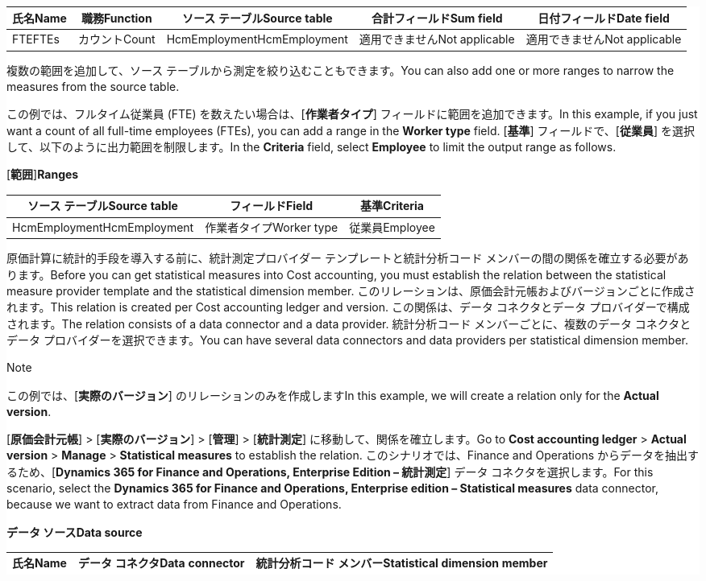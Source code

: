 | <span data-ttu-id="85e73-209">氏名</span><span class="sxs-lookup"><span data-stu-id="85e73-209">Name</span></span>  | <span data-ttu-id="85e73-210">職務</span><span class="sxs-lookup"><span data-stu-id="85e73-210">Function</span></span> | <span data-ttu-id="85e73-211">ソース テーブル</span><span class="sxs-lookup"><span data-stu-id="85e73-211">Source table</span></span>  | <span data-ttu-id="85e73-212">合計フィールド</span><span class="sxs-lookup"><span data-stu-id="85e73-212">Sum field</span></span>      | <span data-ttu-id="85e73-213">日付フィールド</span><span class="sxs-lookup"><span data-stu-id="85e73-213">Date field</span></span>     |
|-------|----------|---------------|----------------|----------------|
| <span data-ttu-id="85e73-214">FTE</span><span class="sxs-lookup"><span data-stu-id="85e73-214">FTEs</span></span>  | <span data-ttu-id="85e73-215">カウント</span><span class="sxs-lookup"><span data-stu-id="85e73-215">Count</span></span>    | <span data-ttu-id="85e73-216">HcmEmployment</span><span class="sxs-lookup"><span data-stu-id="85e73-216">HcmEmployment</span></span> | <span data-ttu-id="85e73-217">適用できません</span><span class="sxs-lookup"><span data-stu-id="85e73-217">Not applicable</span></span> | <span data-ttu-id="85e73-218">適用できません</span><span class="sxs-lookup"><span data-stu-id="85e73-218">Not applicable</span></span> |

<span data-ttu-id="85e73-219">複数の範囲を追加して、ソース テーブルから測定を絞り込むこともできます。</span><span class="sxs-lookup"><span data-stu-id="85e73-219">You can also add one or more ranges to narrow the measures from the source table.</span></span>

<span data-ttu-id="85e73-220">この例では、フルタイム従業員 (FTE) を数えたい場合は、[**作業者タイプ**] フィールドに範囲を追加できます。</span><span class="sxs-lookup"><span data-stu-id="85e73-220">In this example, if you just want a count of all full-time employees (FTEs), you can add a range in the **Worker type** field.</span></span> <span data-ttu-id="85e73-221">[**基準**] フィールドで、[**従業員**] を選択して、以下のように出力範囲を制限します。</span><span class="sxs-lookup"><span data-stu-id="85e73-221">In the **Criteria** field, select **Employee** to limit the output range as follows.</span></span>

<span data-ttu-id="85e73-222">[**範囲**]</span><span class="sxs-lookup"><span data-stu-id="85e73-222">**Ranges**</span></span>

| <span data-ttu-id="85e73-223">ソース テーブル</span><span class="sxs-lookup"><span data-stu-id="85e73-223">Source table</span></span>  | <span data-ttu-id="85e73-224">フィールド</span><span class="sxs-lookup"><span data-stu-id="85e73-224">Field</span></span>       | <span data-ttu-id="85e73-225">基準</span><span class="sxs-lookup"><span data-stu-id="85e73-225">Criteria</span></span> |
|---------------|-------------|----------|
| <span data-ttu-id="85e73-226">HcmEmployment</span><span class="sxs-lookup"><span data-stu-id="85e73-226">HcmEmployment</span></span> | <span data-ttu-id="85e73-227">作業者タイプ</span><span class="sxs-lookup"><span data-stu-id="85e73-227">Worker type</span></span> | <span data-ttu-id="85e73-228">従業員</span><span class="sxs-lookup"><span data-stu-id="85e73-228">Employee</span></span> |

<span data-ttu-id="85e73-229">原価計算に統計的手段を導入する前に、統計測定プロバイダー テンプレートと統計分析コード メンバーの間の関係を確立する必要があります。</span><span class="sxs-lookup"><span data-stu-id="85e73-229">Before you can get statistical measures into Cost accounting, you must establish the relation between the statistical measure provider template and the statistical dimension member.</span></span> <span data-ttu-id="85e73-230">このリレーションは、原価会計元帳およびバージョンごとに作成されます。</span><span class="sxs-lookup"><span data-stu-id="85e73-230">This relation is created per Cost accounting ledger and version.</span></span> <span data-ttu-id="85e73-231">この関係は、データ コネクタとデータ プロバイダーで構成されます。</span><span class="sxs-lookup"><span data-stu-id="85e73-231">The relation consists of a data connector and a data provider.</span></span> <span data-ttu-id="85e73-232">統計分析コード メンバーごとに、複数のデータ コネクタとデータ プロバイダーを選択できます。</span><span class="sxs-lookup"><span data-stu-id="85e73-232">You can have several data connectors and data providers per statistical dimension member.</span></span>

> [!NOTE]
> <span data-ttu-id="85e73-233">この例では、[**実際のバージョン**] のリレーションのみを作成します</span><span class="sxs-lookup"><span data-stu-id="85e73-233">In this example, we will create a relation only for the **Actual version**.</span></span>

<span data-ttu-id="85e73-234">[**原価会計元帳**] \> [**実際のバージョン**] \> [**管理**] \> [**統計測定**] に移動して、関係を確立します。</span><span class="sxs-lookup"><span data-stu-id="85e73-234">Go to **Cost accounting ledger** \> **Actual version** \> **Manage** \> **Statistical measures** to establish the relation.</span></span> <span data-ttu-id="85e73-235">このシナリオでは、Finance and Operations からデータを抽出するため、[**Dynamics 365 for Finance and Operations, Enterprise Edition – 統計測定**] データ コネクタを選択します。</span><span class="sxs-lookup"><span data-stu-id="85e73-235">For this scenario, select the **Dynamics 365 for Finance and Operations, Enterprise edition – Statistical measures** data connector, because we want to extract data from Finance and Operations.</span></span>

<span data-ttu-id="85e73-236">**データ ソース**</span><span class="sxs-lookup"><span data-stu-id="85e73-236">**Data source**</span></span>

| <span data-ttu-id="85e73-237">氏名</span><span class="sxs-lookup"><span data-stu-id="85e73-237">Name</span></span>        | <span data-ttu-id="85e73-238">データ コネクタ</span><span class="sxs-lookup"><span data-stu-id="85e73-238">Data connector</span></span>                                                                     | <span data-ttu-id="85e73-239">統計分析コード メンバー</span><span class="sxs-lookup"><span data-stu-id="85e73-239">Statistical dimension member</span></span> |
|-------------|------------------------------------------------------------------------------------|------------------------------|